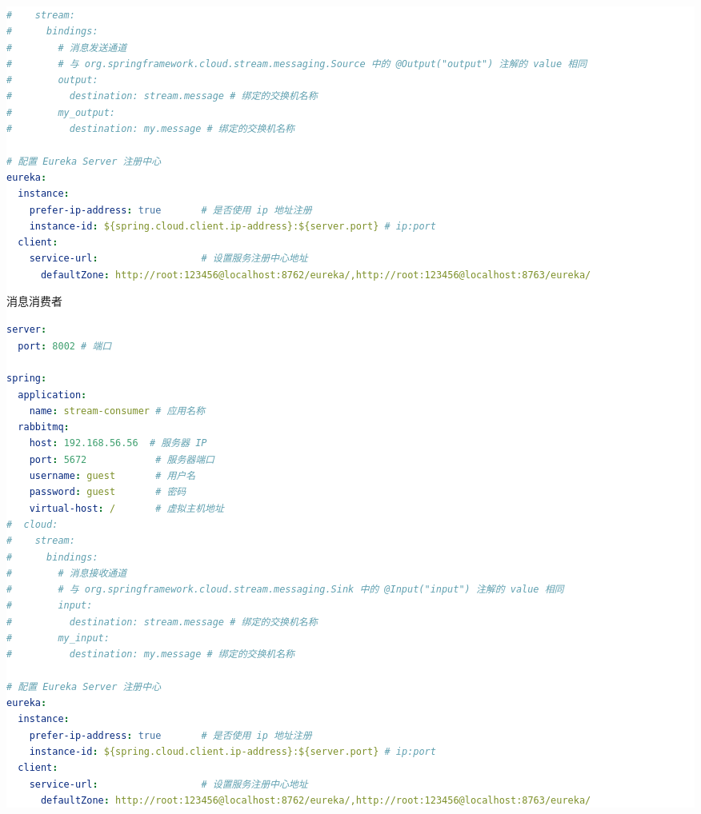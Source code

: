 ```yaml
#    stream:
#      bindings:
#        # 消息发送通道
#        # 与 org.springframework.cloud.stream.messaging.Source 中的 @Output("output") 注解的 value 相同
#        output:
#          destination: stream.message # 绑定的交换机名称
#        my_output:
#          destination: my.message # 绑定的交换机名称

# 配置 Eureka Server 注册中心
eureka:
  instance:
    prefer-ip-address: true       # 是否使用 ip 地址注册
    instance-id: ${spring.cloud.client.ip-address}:${server.port} # ip:port
  client:
    service-url:                  # 设置服务注册中心地址
      defaultZone: http://root:123456@localhost:8762/eureka/,http://root:123456@localhost:8763/eureka/
```

消息消费者

```yaml
server:
  port: 8002 # 端口

spring:
  application:
    name: stream-consumer # 应用名称
  rabbitmq:
    host: 192.168.56.56  # 服务器 IP
    port: 5672            # 服务器端口
    username: guest       # 用户名
    password: guest       # 密码
    virtual-host: /       # 虚拟主机地址
#  cloud:
#    stream:
#      bindings:
#        # 消息接收通道
#        # 与 org.springframework.cloud.stream.messaging.Sink 中的 @Input("input") 注解的 value 相同
#        input:
#          destination: stream.message # 绑定的交换机名称
#        my_input:
#          destination: my.message # 绑定的交换机名称

# 配置 Eureka Server 注册中心
eureka:
  instance:
    prefer-ip-address: true       # 是否使用 ip 地址注册
    instance-id: ${spring.cloud.client.ip-address}:${server.port} # ip:port
  client:
    service-url:                  # 设置服务注册中心地址
      defaultZone: http://root:123456@localhost:8762/eureka/,http://root:123456@localhost:8763/eureka/
```
